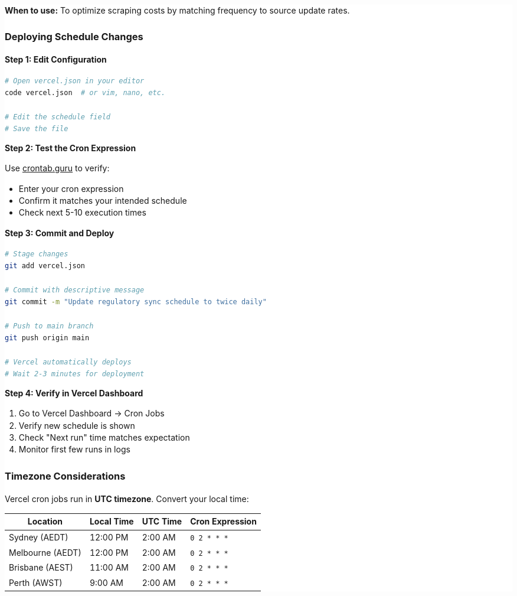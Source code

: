 **When to use:** To optimize scraping costs by matching frequency to source update rates.

### Deploying Schedule Changes

**Step 1: Edit Configuration**

```bash
# Open vercel.json in your editor
code vercel.json  # or vim, nano, etc.

# Edit the schedule field
# Save the file
```

**Step 2: Test the Cron Expression**

Use [crontab.guru](https://crontab.guru/) to verify:
- Enter your cron expression
- Confirm it matches your intended schedule
- Check next 5-10 execution times

**Step 3: Commit and Deploy**

```bash
# Stage changes
git add vercel.json

# Commit with descriptive message
git commit -m "Update regulatory sync schedule to twice daily"

# Push to main branch
git push origin main

# Vercel automatically deploys
# Wait 2-3 minutes for deployment
```

**Step 4: Verify in Vercel Dashboard**

1. Go to Vercel Dashboard → Cron Jobs
2. Verify new schedule is shown
3. Check "Next run" time matches expectation
4. Monitor first few runs in logs

### Timezone Considerations

Vercel cron jobs run in **UTC timezone**. Convert your local time:

| Location | Local Time | UTC Time | Cron Expression |
|----------|-----------|----------|-----------------|
| Sydney (AEDT) | 12:00 PM | 2:00 AM | `0 2 * * *` |
| Melbourne (AEDT) | 12:00 PM | 2:00 AM | `0 2 * * *` |
| Brisbane (AEST) | 11:00 AM | 2:00 AM | `0 2 * * *` |
| Perth (AWST) | 9:00 AM | 2:00 AM | `0 2 * * *` |
